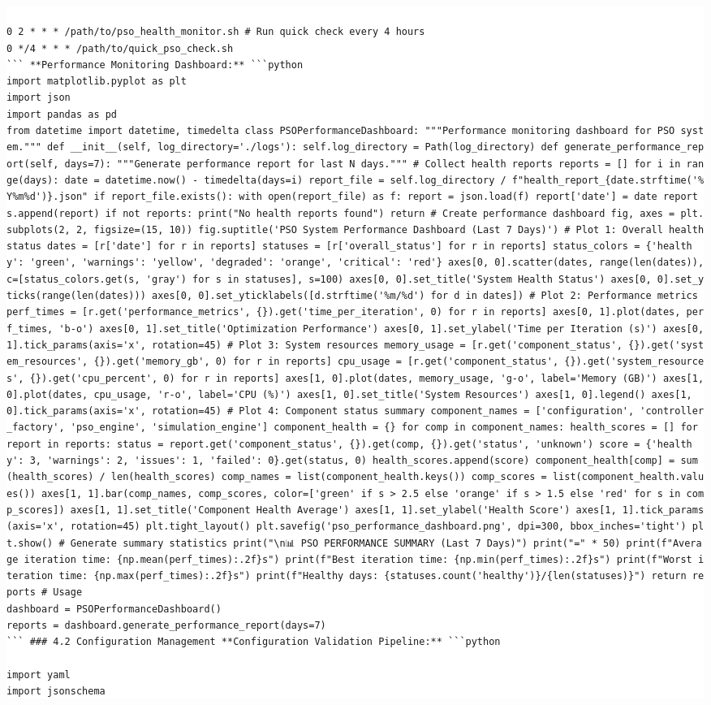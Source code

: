 ``` **Cron Job Setup:**

0 2 * * * /path/to/pso_health_monitor.sh # Run quick check every 4 hours
0 */4 * * * /path/to/quick_pso_check.sh
``` **Performance Monitoring Dashboard:** ```python
import matplotlib.pyplot as plt
import json
import pandas as pd
from datetime import datetime, timedelta class PSOPerformanceDashboard: """Performance monitoring dashboard for PSO system.""" def __init__(self, log_directory='./logs'): self.log_directory = Path(log_directory) def generate_performance_report(self, days=7): """Generate performance report for last N days.""" # Collect health reports reports = [] for i in range(days): date = datetime.now() - timedelta(days=i) report_file = self.log_directory / f"health_report_{date.strftime('%Y%m%d')}.json" if report_file.exists(): with open(report_file) as f: report = json.load(f) report['date'] = date reports.append(report) if not reports: print("No health reports found") return # Create performance dashboard fig, axes = plt.subplots(2, 2, figsize=(15, 10)) fig.suptitle('PSO System Performance Dashboard (Last 7 Days)') # Plot 1: Overall health status dates = [r['date'] for r in reports] statuses = [r['overall_status'] for r in reports] status_colors = {'healthy': 'green', 'warnings': 'yellow', 'degraded': 'orange', 'critical': 'red'} axes[0, 0].scatter(dates, range(len(dates)), c=[status_colors.get(s, 'gray') for s in statuses], s=100) axes[0, 0].set_title('System Health Status') axes[0, 0].set_yticks(range(len(dates))) axes[0, 0].set_yticklabels([d.strftime('%m/%d') for d in dates]) # Plot 2: Performance metrics perf_times = [r.get('performance_metrics', {}).get('time_per_iteration', 0) for r in reports] axes[0, 1].plot(dates, perf_times, 'b-o') axes[0, 1].set_title('Optimization Performance') axes[0, 1].set_ylabel('Time per Iteration (s)') axes[0, 1].tick_params(axis='x', rotation=45) # Plot 3: System resources memory_usage = [r.get('component_status', {}).get('system_resources', {}).get('memory_gb', 0) for r in reports] cpu_usage = [r.get('component_status', {}).get('system_resources', {}).get('cpu_percent', 0) for r in reports] axes[1, 0].plot(dates, memory_usage, 'g-o', label='Memory (GB)') axes[1, 0].plot(dates, cpu_usage, 'r-o', label='CPU (%)') axes[1, 0].set_title('System Resources') axes[1, 0].legend() axes[1, 0].tick_params(axis='x', rotation=45) # Plot 4: Component status summary component_names = ['configuration', 'controller_factory', 'pso_engine', 'simulation_engine'] component_health = {} for comp in component_names: health_scores = [] for report in reports: status = report.get('component_status', {}).get(comp, {}).get('status', 'unknown') score = {'healthy': 3, 'warnings': 2, 'issues': 1, 'failed': 0}.get(status, 0) health_scores.append(score) component_health[comp] = sum(health_scores) / len(health_scores) comp_names = list(component_health.keys()) comp_scores = list(component_health.values()) axes[1, 1].bar(comp_names, comp_scores, color=['green' if s > 2.5 else 'orange' if s > 1.5 else 'red' for s in comp_scores]) axes[1, 1].set_title('Component Health Average') axes[1, 1].set_ylabel('Health Score') axes[1, 1].tick_params(axis='x', rotation=45) plt.tight_layout() plt.savefig('pso_performance_dashboard.png', dpi=300, bbox_inches='tight') plt.show() # Generate summary statistics print("\n📊 PSO PERFORMANCE SUMMARY (Last 7 Days)") print("=" * 50) print(f"Average iteration time: {np.mean(perf_times):.2f}s") print(f"Best iteration time: {np.min(perf_times):.2f}s") print(f"Worst iteration time: {np.max(perf_times):.2f}s") print(f"Healthy days: {statuses.count('healthy')}/{len(statuses)}") return reports # Usage
dashboard = PSOPerformanceDashboard()
reports = dashboard.generate_performance_report(days=7)
``` ### 4.2 Configuration Management **Configuration Validation Pipeline:** ```python

import yaml
import jsonschema
```